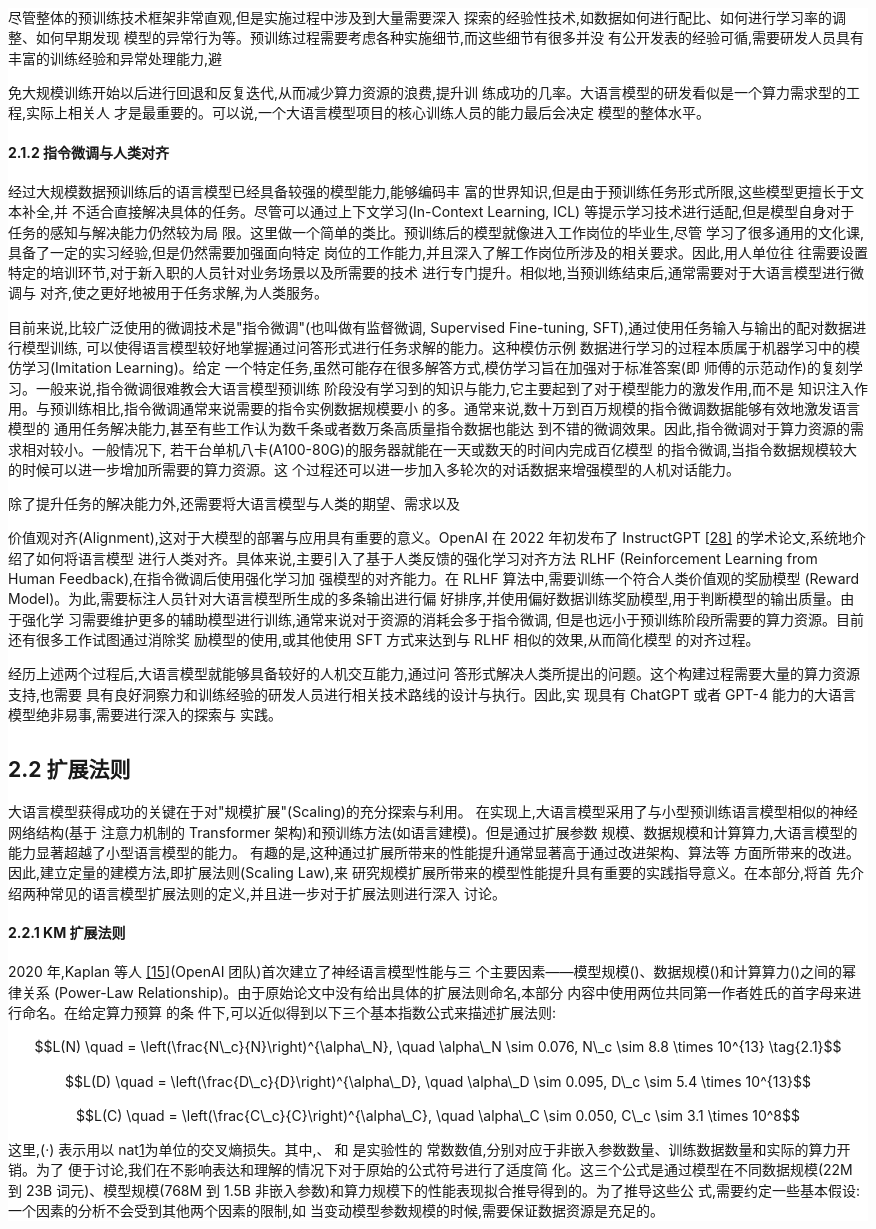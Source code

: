 尽管整体的预训练技术框架非常直观,但是实施过程中涉及到大量需要深入 探索的经验性技术,如数据如何进行配比、如何进行学习率的调整、如何早期发现 模型的异常行为等。预训练过程需要考虑各种实施细节,而这些细节有很多并没 有公开发表的经验可循,需要研发人员具有丰富的训练经验和异常处理能力,避

免大规模训练开始以后进行回退和反复迭代,从而减少算力资源的浪费,提升训 练成功的几率。大语言模型的研发看似是一个算力需求型的工程,实际上相关人 才是最重要的。可以说,一个大语言模型项目的核心训练人员的能力最后会决定 模型的整体水平。

#### <span id="page-30-0"></span>**2.1.2 指令微调与人类对齐**

经过大规模数据预训练后的语言模型已经具备较强的模型能力,能够编码丰 富的世界知识,但是由于预训练任务形式所限,这些模型更擅长于文本补全,并 不适合直接解决具体的任务。尽管可以通过上下文学习(In-Context Learning, ICL) 等提示学习技术进行适配,但是模型自身对于任务的感知与解决能力仍然较为局 限。这里做一个简单的类比。预训练后的模型就像进入工作岗位的毕业生,尽管 学习了很多通用的文化课,具备了一定的实习经验,但是仍然需要加强面向特定 岗位的工作能力,并且深入了解工作岗位所涉及的相关要求。因此,用人单位往 往需要设置特定的培训环节,对于新入职的人员针对业务场景以及所需要的技术 进行专门提升。相似地,当预训练结束后,通常需要对于大语言模型进行微调与 对齐,使之更好地被用于任务求解,为人类服务。

目前来说,比较广泛使用的微调技术是"指令微调"(也叫做有监督微调, Supervised Fine-tuning, SFT),通过使用任务输入与输出的配对数据进行模型训练, 可以使得语言模型较好地掌握通过问答形式进行任务求解的能力。这种模仿示例 数据进行学习的过程本质属于机器学习中的模仿学习(Imitation Learning)。给定 一个特定任务,虽然可能存在很多解答方式,模仿学习旨在加强对于标准答案(即 师傅的示范动作)的复刻学习。一般来说,指令微调很难教会大语言模型预训练 阶段没有学习到的知识与能力,它主要起到了对于模型能力的激发作用,而不是 知识注入作用。与预训练相比,指令微调通常来说需要的指令实例数据规模要小 的多。通常来说,数十万到百万规模的指令微调数据能够有效地激发语言模型的 通用任务解决能力,甚至有些工作认为数千条或者数万条高质量指令数据也能达 到不错的微调效果。因此,指令微调对于算力资源的需求相对较小。一般情况下, 若干台单机八卡(A100-80G)的服务器就能在一天或数天的时间内完成百亿模型 的指令微调,当指令数据规模较大的时候可以进一步增加所需要的算力资源。这 个过程还可以进一步加入多轮次的对话数据来增强模型的人机对话能力。

除了提升任务的解决能力外,还需要将大语言模型与人类的期望、需求以及

价值观对齐(Alignment),这对于大模型的部署与应用具有重要的意义。OpenAI 在 2022 年初发布了 InstructGPT [[28\]](#page-364-9) 的学术论文,系统地介绍了如何将语言模型 进行人类对齐。具体来说,主要引入了基于人类反馈的强化学习对齐方法 RLHF (Reinforcement Learning from Human Feedback),在指令微调后使用强化学习加 强模型的对齐能力。在 RLHF 算法中,需要训练一个符合人类价值观的奖励模型 (Reward Model)。为此,需要标注人员针对大语言模型所生成的多条输出进行偏 好排序,并使用偏好数据训练奖励模型,用于判断模型的输出质量。由于强化学 习需要维护更多的辅助模型进行训练,通常来说对于资源的消耗会多于指令微调, 但是也远小于预训练阶段所需要的算力资源。目前还有很多工作试图通过消除奖 励模型的使用,或其他使用 SFT 方式来达到与 RLHF 相似的效果,从而简化模型 的对齐过程。

经历上述两个过程后,大语言模型就能够具备较好的人机交互能力,通过问 答形式解决人类所提出的问题。这个构建过程需要大量的算力资源支持,也需要 具有良好洞察力和训练经验的研发人员进行相关技术路线的设计与执行。因此,实 现具有 ChatGPT 或者 GPT-4 能力的大语言模型绝非易事,需要进行深入的探索与 实践。

## <span id="page-31-0"></span>**2.2 扩展法则**

大语言模型获得成功的关键在于对"规模扩展"(Scaling)的充分探索与利用。 在实现上,大语言模型采用了与小型预训练语言模型相似的神经网络结构(基于 注意力机制的 Transformer 架构)和预训练方法(如语言建模)。但是通过扩展参数 规模、数据规模和计算算力,大语言模型的能力显著超越了小型语言模型的能力。 有趣的是,这种通过扩展所带来的性能提升通常显著高于通过改进架构、算法等 方面所带来的改进。因此,建立定量的建模方法,即扩展法则(Scaling Law),来 研究规模扩展所带来的模型性能提升具有重要的实践指导意义。在本部分,将首 先介绍两种常见的语言模型扩展法则的定义,并且进一步对于扩展法则进行深入 讨论。

#### <span id="page-31-1"></span>**2.2.1 KM 扩展法则**

2020 年,Kaplan 等人 [\[15](#page-363-15)](OpenAI 团队)首次建立了神经语言模型性能与三 个主要因素——模型规模()、数据规模()和计算算力()之间的幂律关系 (Power-Law Relationship)。由于原始论文中没有给出具体的扩展法则命名,本部分 内容中使用两位共同第一作者姓氏的首字母来进行命名。在给定算力预算 的条 件下,可以近似得到以下三个基本指数公式来描述扩展法则:

<span id="page-32-2"></span>
$$L(N) \quad = \left(\frac{N\_c}{N}\right)^{\alpha\_N}, \quad \alpha\_N \sim 0.076, N\_c \sim 8.8 \times 10^{13} \tag{2.1}$$

$$L(D) \quad = \left(\frac{D\_c}{D}\right)^{\alpha\_D}, \quad \alpha\_D \sim 0.095, D\_c \sim 5.4 \times 10^{13}$$

$$L(C) \quad = \left(\frac{C\_c}{C}\right)^{\alpha\_C}, \quad \alpha\_C \sim 0.050, C\_c \sim 3.1 \times 10^8$$

这里,(·) 表示用以 nat[1](#page-32-1)为单位的交叉熵损失。其中,、 和 是实验性的 常数数值,分别对应于非嵌入参数数量、训练数据数量和实际的算力开销。为了 便于讨论,我们在不影响表达和理解的情况下对于原始的公式符号进行了适度简 化。这三个公式是通过模型在不同数据规模(22M 到 23B 词元)、模型规模(768M 到 1.5B 非嵌入参数)和算力规模下的性能表现拟合推导得到的。为了推导这些公 式,需要约定一些基本假设:一个因素的分析不会受到其他两个因素的限制,如 当变动模型参数规模的时候,需要保证数据资源是充足的。
